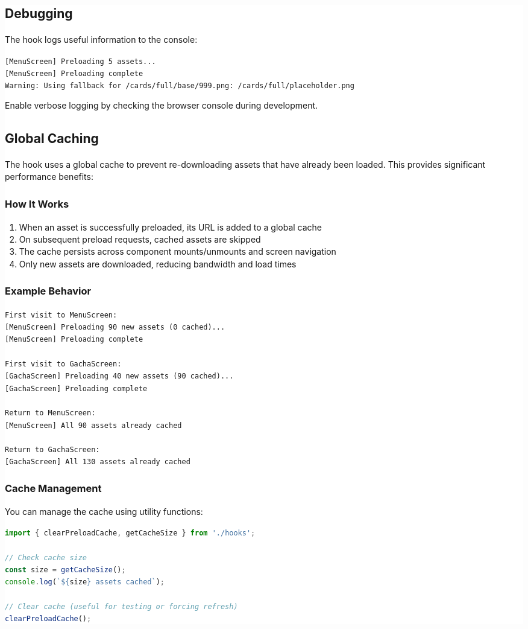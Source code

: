 ## Debugging

The hook logs useful information to the console:

```
[MenuScreen] Preloading 5 assets...
[MenuScreen] Preloading complete
Warning: Using fallback for /cards/full/base/999.png: /cards/full/placeholder.png
```

Enable verbose logging by checking the browser console during development.


## Global Caching

The hook uses a global cache to prevent re-downloading assets that have already been loaded. This provides significant performance benefits:

### How It Works

1. When an asset is successfully preloaded, its URL is added to a global cache
2. On subsequent preload requests, cached assets are skipped
3. The cache persists across component mounts/unmounts and screen navigation
4. Only new assets are downloaded, reducing bandwidth and load times

### Example Behavior

```
First visit to MenuScreen:
[MenuScreen] Preloading 90 new assets (0 cached)...
[MenuScreen] Preloading complete

First visit to GachaScreen:
[GachaScreen] Preloading 40 new assets (90 cached)...
[GachaScreen] Preloading complete

Return to MenuScreen:
[MenuScreen] All 90 assets already cached

Return to GachaScreen:
[GachaScreen] All 130 assets already cached
```

### Cache Management

You can manage the cache using utility functions:

```typescript
import { clearPreloadCache, getCacheSize } from './hooks';

// Check cache size
const size = getCacheSize();
console.log(`${size} assets cached`);

// Clear cache (useful for testing or forcing refresh)
clearPreloadCache();
```
